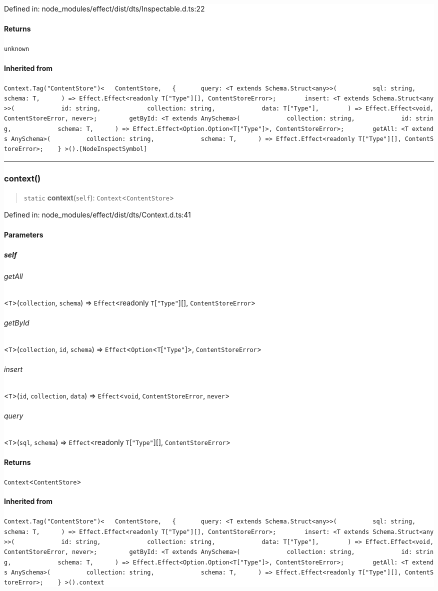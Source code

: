 Defined in: node\_modules/effect/dist/dts/Inspectable.d.ts:22

#### Returns

`unknown`

#### Inherited from

`Context.Tag("ContentStore")< 	ContentStore, 	{ 		query: <T extends Schema.Struct<any>>( 			sql: string, 			schema: T, 		) => Effect.Effect<readonly T["Type"][], ContentStoreError>; 		insert: <T extends Schema.Struct<any>>( 			id: string, 			collection: string, 			data: T["Type"], 		) => Effect.Effect<void, ContentStoreError, never>; 		getById: <T extends AnySchema>( 			collection: string, 			id: string, 			schema: T, 		) => Effect.Effect<Option.Option<T["Type"]>, ContentStoreError>; 		getAll: <T extends AnySchema>( 			collection: string, 			schema: T, 		) => Effect.Effect<readonly T["Type"][], ContentStoreError>; 	} >().[NodeInspectSymbol]`

***

### context()

> `static` **context**(`self`): `Context`\<`ContentStore`\>

Defined in: node\_modules/effect/dist/dts/Context.d.ts:41

#### Parameters

##### self

###### getAll

\<`T`\>(`collection`, `schema`) => `Effect`\<readonly `T`\[`"Type"`\][], `ContentStoreError`\>

###### getById

\<`T`\>(`collection`, `id`, `schema`) => `Effect`\<`Option`\<`T`\[`"Type"`\]\>, `ContentStoreError`\>

###### insert

\<`T`\>(`id`, `collection`, `data`) => `Effect`\<`void`, `ContentStoreError`, `never`\>

###### query

\<`T`\>(`sql`, `schema`) => `Effect`\<readonly `T`\[`"Type"`\][], `ContentStoreError`\>

#### Returns

`Context`\<`ContentStore`\>

#### Inherited from

`Context.Tag("ContentStore")< 	ContentStore, 	{ 		query: <T extends Schema.Struct<any>>( 			sql: string, 			schema: T, 		) => Effect.Effect<readonly T["Type"][], ContentStoreError>; 		insert: <T extends Schema.Struct<any>>( 			id: string, 			collection: string, 			data: T["Type"], 		) => Effect.Effect<void, ContentStoreError, never>; 		getById: <T extends AnySchema>( 			collection: string, 			id: string, 			schema: T, 		) => Effect.Effect<Option.Option<T["Type"]>, ContentStoreError>; 		getAll: <T extends AnySchema>( 			collection: string, 			schema: T, 		) => Effect.Effect<readonly T["Type"][], ContentStoreError>; 	} >().context`
